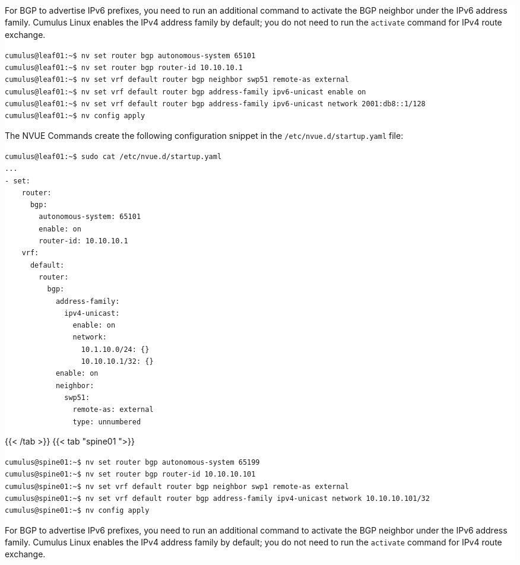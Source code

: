 For BGP to advertise IPv6 prefixes, you need to run an additional command to activate the BGP neighbor under the IPv6 address family. Cumulus Linux enables the IPv4 address family by default; you do not need to run the `activate` command for IPv4 route exchange.

```
cumulus@leaf01:~$ nv set router bgp autonomous-system 65101
cumulus@leaf01:~$ nv set router bgp router-id 10.10.10.1
cumulus@leaf01:~$ nv set vrf default router bgp neighbor swp51 remote-as external
cumulus@leaf01:~$ nv set vrf default router bgp address-family ipv6-unicast enable on
cumulus@leaf01:~$ nv set vrf default router bgp address-family ipv6-unicast network 2001:db8::1/128
cumulus@leaf01:~$ nv config apply
```

The NVUE Commands create the following configuration snippet in the `/etc/nvue.d/startup.yaml` file:

```
cumulus@leaf01:~$ sudo cat /etc/nvue.d/startup.yaml
...
- set:
    router:
      bgp:
        autonomous-system: 65101
        enable: on
        router-id: 10.10.10.1
    vrf:
      default:
        router:
          bgp:
            address-family:
              ipv4-unicast:
                enable: on
                network:
                  10.1.10.0/24: {}
                  10.10.10.1/32: {}
            enable: on
            neighbor:
              swp51:
                remote-as: external
                type: unnumbered
```

{{< /tab >}}
{{< tab "spine01 ">}}

```
cumulus@spine01:~$ nv set router bgp autonomous-system 65199
cumulus@spine01:~$ nv set router bgp router-id 10.10.10.101
cumulus@spine01:~$ nv set vrf default router bgp neighbor swp1 remote-as external
cumulus@spine01:~$ nv set vrf default router bgp address-family ipv4-unicast network 10.10.10.101/32
cumulus@spine01:~$ nv config apply
```

For BGP to advertise IPv6 prefixes, you need to run an additional command to activate the BGP neighbor under the IPv6 address family. Cumulus Linux enables the IPv4 address family by default; you do not need to run the `activate` command for IPv4 route exchange.

